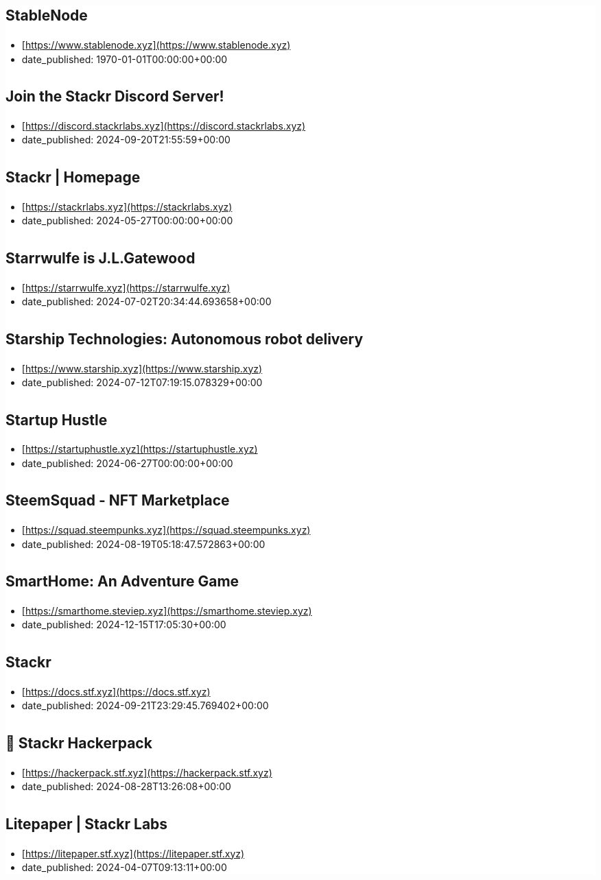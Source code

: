  ## StableNode
 - [https://www.stablenode.xyz](https://www.stablenode.xyz)
 - date_published: 1970-01-01T00:00:00+00:00

 ## Join the Stackr Discord Server!
 - [https://discord.stackrlabs.xyz](https://discord.stackrlabs.xyz)
 - date_published: 2024-09-20T21:55:59+00:00

 ## Stackr | Homepage
 - [https://stackrlabs.xyz](https://stackrlabs.xyz)
 - date_published: 2024-05-27T00:00:00+00:00

 ## Starrwulfe is J.L.Gatewood
 - [https://starrwulfe.xyz](https://starrwulfe.xyz)
 - date_published: 2024-07-02T20:34:44.693658+00:00

 ## Starship Technologies: Autonomous robot delivery
 - [https://www.starship.xyz](https://www.starship.xyz)
 - date_published: 2024-07-12T07:19:15.078329+00:00

 ## Startup Hustle
 - [https://startuphustle.xyz](https://startuphustle.xyz)
 - date_published: 2024-06-27T00:00:00+00:00

 ## SteemSquad - NFT Marketplace
 - [https://squad.steempunks.xyz](https://squad.steempunks.xyz)
 - date_published: 2024-08-19T05:18:47.572863+00:00

 ## SmartHome: An Adventure Game
 - [https://smarthome.steviep.xyz](https://smarthome.steviep.xyz)
 - date_published: 2024-12-15T17:05:30+00:00

 ## Stackr
 - [https://docs.stf.xyz](https://docs.stf.xyz)
 - date_published: 2024-09-21T23:29:45.769402+00:00

 ## 🎒 Stackr Hackerpack
 - [https://hackerpack.stf.xyz](https://hackerpack.stf.xyz)
 - date_published: 2024-08-28T13:26:08+00:00

 ## Litepaper | Stackr Labs
 - [https://litepaper.stf.xyz](https://litepaper.stf.xyz)
 - date_published: 2024-04-07T09:13:11+00:00
